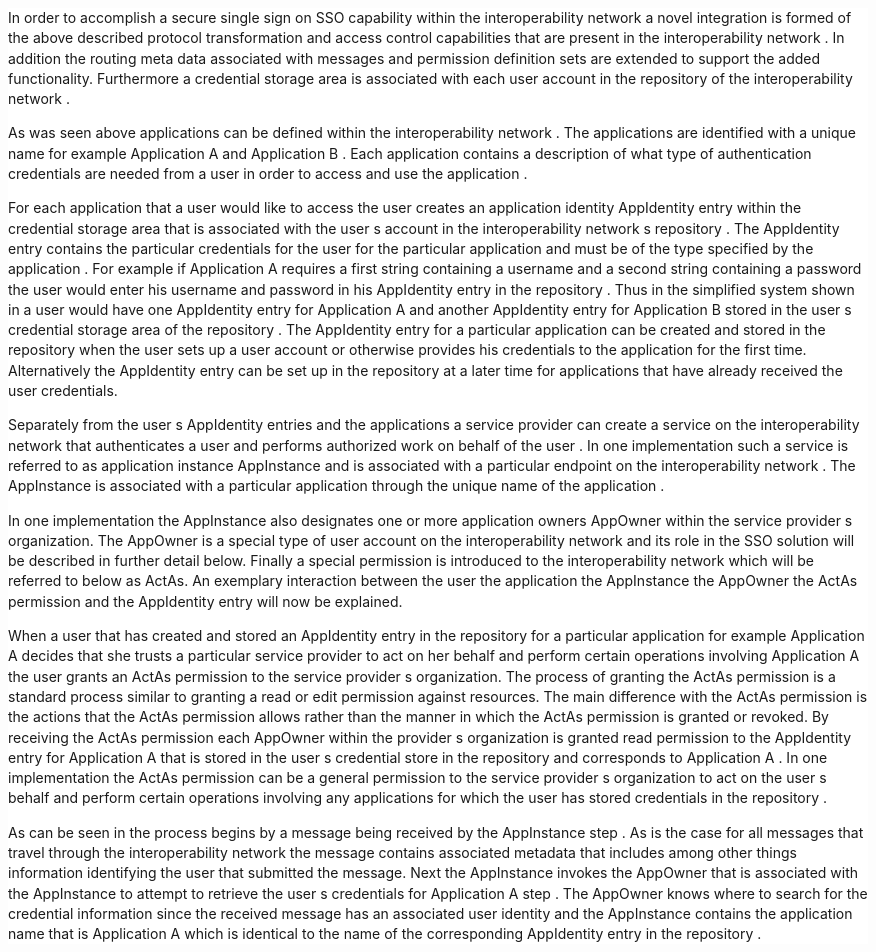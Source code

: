 In order to accomplish a secure single sign on SSO capability within the interoperability network a novel integration is formed of the above described protocol transformation and access control capabilities that are present in the interoperability network . In addition the routing meta data associated with messages and permission definition sets are extended to support the added functionality. Furthermore a credential storage area is associated with each user account in the repository of the interoperability network .

As was seen above applications can be defined within the interoperability network . The applications are identified with a unique name for example Application A and Application B . Each application contains a description of what type of authentication credentials are needed from a user in order to access and use the application .

For each application that a user would like to access the user creates an application identity AppIdentity entry within the credential storage area that is associated with the user s account in the interoperability network s repository . The AppIdentity entry contains the particular credentials for the user for the particular application and must be of the type specified by the application . For example if Application A requires a first string containing a username and a second string containing a password the user would enter his username and password in his AppIdentity entry in the repository . Thus in the simplified system shown in a user would have one AppIdentity entry for Application A and another AppIdentity entry for Application B stored in the user s credential storage area of the repository . The AppIdentity entry for a particular application can be created and stored in the repository when the user sets up a user account or otherwise provides his credentials to the application for the first time. Alternatively the AppIdentity entry can be set up in the repository at a later time for applications that have already received the user credentials.

Separately from the user s AppIdentity entries and the applications a service provider can create a service on the interoperability network that authenticates a user and performs authorized work on behalf of the user . In one implementation such a service is referred to as application instance AppInstance and is associated with a particular endpoint on the interoperability network . The AppInstance is associated with a particular application through the unique name of the application .

In one implementation the AppInstance also designates one or more application owners AppOwner within the service provider s organization. The AppOwner is a special type of user account on the interoperability network and its role in the SSO solution will be described in further detail below. Finally a special permission is introduced to the interoperability network which will be referred to below as ActAs. An exemplary interaction between the user the application the AppInstance the AppOwner the ActAs permission and the AppIdentity entry will now be explained.

When a user that has created and stored an AppIdentity entry in the repository for a particular application for example Application A decides that she trusts a particular service provider to act on her behalf and perform certain operations involving Application A the user grants an ActAs permission to the service provider s organization. The process of granting the ActAs permission is a standard process similar to granting a read or edit permission against resources. The main difference with the ActAs permission is the actions that the ActAs permission allows rather than the manner in which the ActAs permission is granted or revoked. By receiving the ActAs permission each AppOwner within the provider s organization is granted read permission to the AppIdentity entry for Application A that is stored in the user s credential store in the repository and corresponds to Application A . In one implementation the ActAs permission can be a general permission to the service provider s organization to act on the user s behalf and perform certain operations involving any applications for which the user has stored credentials in the repository .

As can be seen in the process begins by a message being received by the AppInstance step . As is the case for all messages that travel through the interoperability network the message contains associated metadata that includes among other things information identifying the user that submitted the message. Next the AppInstance invokes the AppOwner that is associated with the AppInstance to attempt to retrieve the user s credentials for Application A step . The AppOwner knows where to search for the credential information since the received message has an associated user identity and the AppInstance contains the application name that is Application A which is identical to the name of the corresponding AppIdentity entry in the repository .
